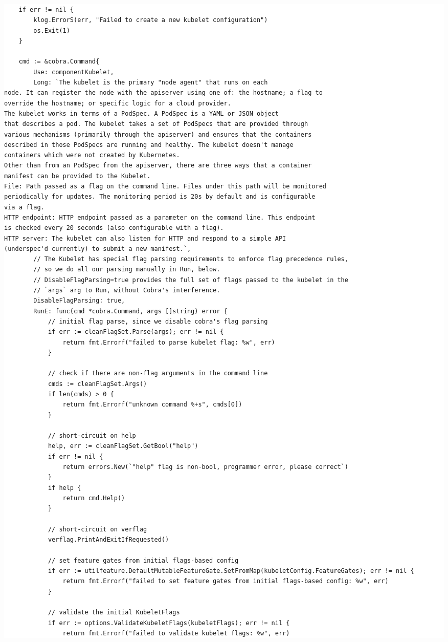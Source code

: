 ```diff
	if err != nil {
		klog.ErrorS(err, "Failed to create a new kubelet configuration")
		os.Exit(1)
	}

	cmd := &cobra.Command{
		Use: componentKubelet,
		Long: `The kubelet is the primary "node agent" that runs on each
node. It can register the node with the apiserver using one of: the hostname; a flag to
override the hostname; or specific logic for a cloud provider.
The kubelet works in terms of a PodSpec. A PodSpec is a YAML or JSON object
that describes a pod. The kubelet takes a set of PodSpecs that are provided through
various mechanisms (primarily through the apiserver) and ensures that the containers
described in those PodSpecs are running and healthy. The kubelet doesn't manage
containers which were not created by Kubernetes.
Other than from an PodSpec from the apiserver, there are three ways that a container
manifest can be provided to the Kubelet.
File: Path passed as a flag on the command line. Files under this path will be monitored
periodically for updates. The monitoring period is 20s by default and is configurable
via a flag.
HTTP endpoint: HTTP endpoint passed as a parameter on the command line. This endpoint
is checked every 20 seconds (also configurable with a flag).
HTTP server: The kubelet can also listen for HTTP and respond to a simple API
(underspec'd currently) to submit a new manifest.`,
		// The Kubelet has special flag parsing requirements to enforce flag precedence rules,
		// so we do all our parsing manually in Run, below.
		// DisableFlagParsing=true provides the full set of flags passed to the kubelet in the
		// `args` arg to Run, without Cobra's interference.
		DisableFlagParsing: true,
		RunE: func(cmd *cobra.Command, args []string) error {
			// initial flag parse, since we disable cobra's flag parsing
			if err := cleanFlagSet.Parse(args); err != nil {
				return fmt.Errorf("failed to parse kubelet flag: %w", err)
			}

			// check if there are non-flag arguments in the command line
			cmds := cleanFlagSet.Args()
			if len(cmds) > 0 {
				return fmt.Errorf("unknown command %+s", cmds[0])
			}

			// short-circuit on help
			help, err := cleanFlagSet.GetBool("help")
			if err != nil {
				return errors.New(`"help" flag is non-bool, programmer error, please correct`)
			}
			if help {
				return cmd.Help()
			}

			// short-circuit on verflag
			verflag.PrintAndExitIfRequested()

			// set feature gates from initial flags-based config
			if err := utilfeature.DefaultMutableFeatureGate.SetFromMap(kubeletConfig.FeatureGates); err != nil {
				return fmt.Errorf("failed to set feature gates from initial flags-based config: %w", err)
			}

			// validate the initial KubeletFlags
			if err := options.ValidateKubeletFlags(kubeletFlags); err != nil {
				return fmt.Errorf("failed to validate kubelet flags: %w", err)
```